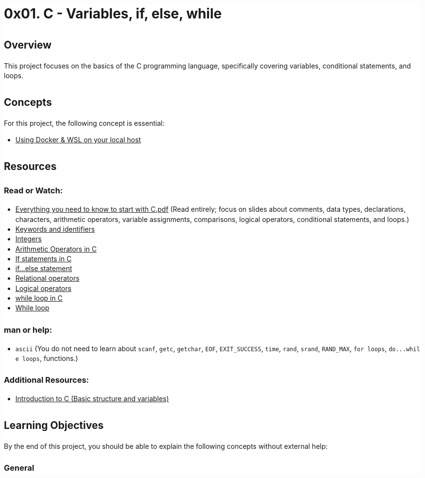 # 0x01. C - Variables, if, else, while

## Overview

This project focuses on the basics of the C programming language, specifically covering variables, conditional statements, and loops.


## Concepts

For this project, the following concept is essential:
- [Using Docker & WSL on your local host](#)

## Resources

### Read or Watch:

- [Everything you need to know to start with C.pdf](#) (Read entirely; focus on slides about comments, data types, declarations, characters, arithmetic operators, variable assignments, comparisons, logical operators, conditional statements, and loops.)
- [Keywords and identifiers](https://publications.gbdirect.co.uk//c_book/chapter2/keywords_and_identifiers.html)
- [Integers](https://publications.gbdirect.co.uk//c_book/chapter2/integral_types.html)
- [Arithmetic Operators in C](https://www.tutorialspoint.com/cprogramming/c_arithmetic_operators.htm)
- [If statements in C](https://www.cprogramming.com/tutorial/c/lesson2.html)
- [if…else statement](https://www.tutorialspoint.com/cprogramming/if_else_statement_in_c.htm)
- [Relational operators](https://www.tutorialspoint.com/cprogramming/c_relational_operators.htm)
- [Logical operators](https://www.fresh2refresh.com/c-programming/c-operators-expressions/c-logical-operators/)
- [while loop in C](https://www.tutorialspoint.com/cprogramming/c_while_loop.htm)
- [While loop](https://www.youtube.com/watch?v=Ju1LYO9pkaI)

### man or help:

- `ascii` (You do not need to learn about `scanf`, `getc`, `getchar`, `EOF`, `EXIT_SUCCESS`, `time`, `rand`, `srand`, `RAND_MAX`, `for loops`, `do...while loops`, functions.)

### Additional Resources:

- [Introduction to C (Basic structure and variables)](#)

## Learning Objectives

By the end of this project, you should be able to explain the following concepts without external help:

### General
